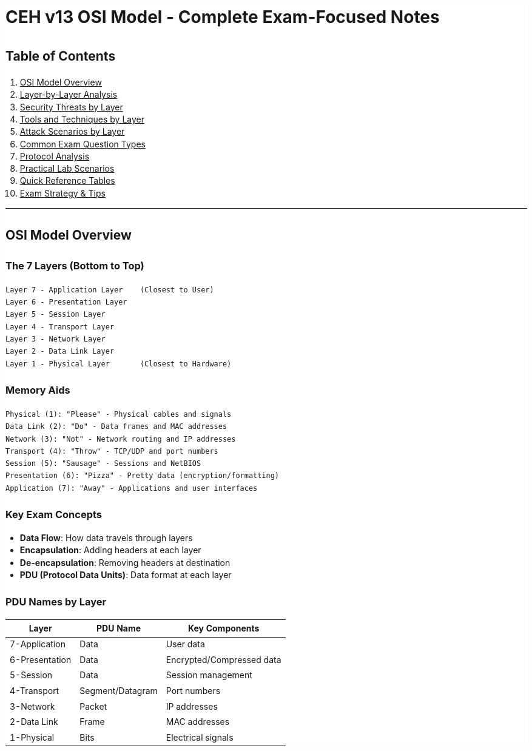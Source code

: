 # CEH v13 OSI Model - Complete Exam-Focused Notes

## Table of Contents
1. [OSI Model Overview](#osi-model-overview)
2. [Layer-by-Layer Analysis](#layer-by-layer-analysis)
3. [Security Threats by Layer](#security-threats-by-layer)
4. [Tools and Techniques by Layer](#tools-and-techniques-by-layer)
5. [Attack Scenarios by Layer](#attack-scenarios-by-layer)
6. [Common Exam Question Types](#common-exam-question-types)
7. [Protocol Analysis](#protocol-analysis)
8. [Practical Lab Scenarios](#practical-lab-scenarios)
9. [Quick Reference Tables](#quick-reference-tables)
10. [Exam Strategy & Tips](#exam-strategy--tips)

---

## OSI Model Overview

### The 7 Layers (Bottom to Top)
```
Layer 7 - Application Layer    (Closest to User)
Layer 6 - Presentation Layer   
Layer 5 - Session Layer        
Layer 4 - Transport Layer      
Layer 3 - Network Layer        
Layer 2 - Data Link Layer      
Layer 1 - Physical Layer       (Closest to Hardware)
```

### Memory Aids
```
Physical (1): "Please" - Physical cables and signals
Data Link (2): "Do" - Data frames and MAC addresses  
Network (3): "Not" - Network routing and IP addresses
Transport (4): "Throw" - TCP/UDP and port numbers
Session (5): "Sausage" - Sessions and NetBIOS
Presentation (6): "Pizza" - Pretty data (encryption/formatting)
Application (7): "Away" - Applications and user interfaces
```

### Key Exam Concepts
- **Data Flow**: How data travels through layers
- **Encapsulation**: Adding headers at each layer
- **De-encapsulation**: Removing headers at destination
- **PDU (Protocol Data Units)**: Data format at each layer

### PDU Names by Layer
| Layer | PDU Name | Key Components |
|-------|----------|----------------|
| 7-Application | Data | User data |
| 6-Presentation | Data | Encrypted/Compressed data |
| 5-Session | Data | Session management |
| 4-Transport | Segment/Datagram | Port numbers |
| 3-Network | Packet | IP addresses |
| 2-Data Link | Frame | MAC addresses |
| 1-Physical | Bits | Electrical signals |